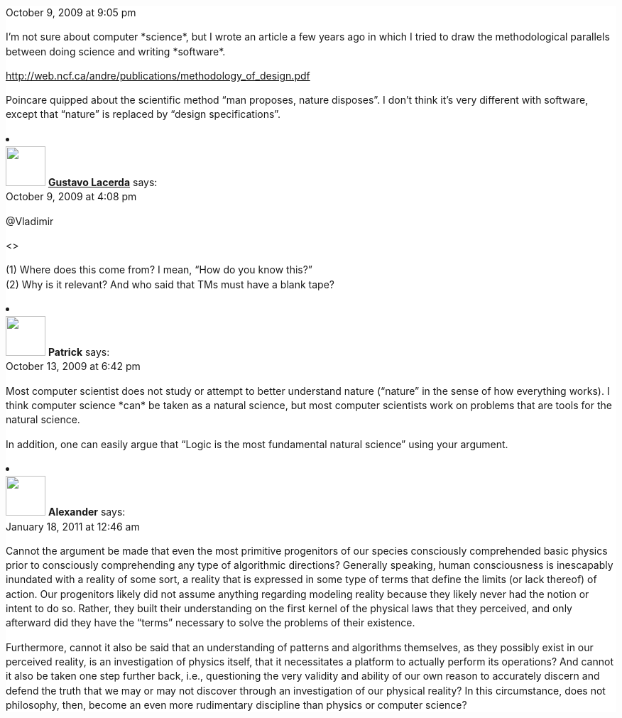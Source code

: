 <div class="comment-metadata"><time datetime="2009-10-09T21:05:49+00:00">October 9, 2009 at 9:05 pm</time></a> </div>
<div class="comment-content">
<p>I&rsquo;m not sure about computer *science*, but I wrote an article a few years ago in which I tried to draw the methodological parallels between doing science and writing *software*.</p>
<p><a href="http://web.ncf.ca/andre/publications/methodology_of_design.pdf" rel="nofollow ugc">http://web.ncf.ca/andre/publications/methodology_of_design.pdf</a></p>
<p>Poincare quipped about the scientific method &ldquo;man proposes, nature disposes&rdquo;. I don&rsquo;t think it&rsquo;s very different with software, except that &ldquo;nature&rdquo; is replaced by &ldquo;design specifications&rdquo;.</p>
</div>
</li>
<li id="comment-51733" class="comment even thread-even depth-1">
<div class="comment-author vcard">
<img alt src="https://secure.gravatar.com/avatar/e9a2a2852a7c20ca3764b6babc7c9fbf?s=56&#038;d=mm&#038;r=g" srcset="https://secure.gravatar.com/avatar/e9a2a2852a7c20ca3764b6babc7c9fbf?s=112&#038;d=mm&#038;r=g 2x" class="avatar avatar-56 photo" height="56" width="56" loading="lazy" decoding="async" /> <b class="fn"><a href="http://www.optimizelife.com" class="url" rel="ugc external nofollow">Gustavo Lacerda</a></b> <span class="says">says:</span> </div>
<div class="comment-metadata"><time datetime="2009-10-09T16:08:49+00:00">October 9, 2009 at 4:08 pm</time></a> </div>
<div class="comment-content">
<p>@Vladimir</p>
<p>&lt;&gt;</p>
<p>(1) Where does this come from? I mean, &ldquo;How do you know this?&rdquo;<br/>
(2) Why is it relevant? And who said that TMs must have a blank tape?</p>
</div>
</li>
<li id="comment-51749" class="comment odd alt thread-odd thread-alt depth-1">
<div class="comment-author vcard">
<img alt src="https://secure.gravatar.com/avatar/?s=56&#038;d=mm&#038;r=g" srcset="https://secure.gravatar.com/avatar/?s=112&#038;d=mm&#038;r=g 2x" class="avatar avatar-56 photo avatar-default" height="56" width="56" loading="lazy" decoding="async" /> <b class="fn">Patrick</b> <span class="says">says:</span> </div>
<div class="comment-metadata"><time datetime="2009-10-13T18:42:00+00:00">October 13, 2009 at 6:42 pm</time></a> </div>
<div class="comment-content">
<p>Most computer scientist does not study or attempt to better understand nature (&ldquo;nature&rdquo; in the sense of how everything works). I think computer science *can* be taken as a natural science, but most computer scientists work on problems that are tools for the natural science. </p>
<p>In addition, one can easily argue that &ldquo;Logic is the most fundamental natural science&rdquo; using your argument.</p>
</div>
</li>
<li id="comment-54144" class="comment even thread-even depth-1">
<div class="comment-author vcard">
<img alt src="https://secure.gravatar.com/avatar/42700c4022b2f99df27b8713c565ef72?s=56&#038;d=mm&#038;r=g" srcset="https://secure.gravatar.com/avatar/42700c4022b2f99df27b8713c565ef72?s=112&#038;d=mm&#038;r=g 2x" class="avatar avatar-56 photo" height="56" width="56" loading="lazy" decoding="async" /> <b class="fn">Alexander</b> <span class="says">says:</span> </div>
<div class="comment-metadata"><time datetime="2011-01-18T00:46:17+00:00">January 18, 2011 at 12:46 am</time></a> </div>
<div class="comment-content">
<p>Cannot the argument be made that even the most primitive progenitors of our species consciously comprehended basic physics prior to consciously comprehending any type of algorithmic directions? Generally speaking, human consciousness is inescapably inundated with a reality of some sort, a reality that is expressed in some type of terms that define the limits (or lack thereof) of action. Our progenitors likely did not assume anything regarding modeling reality because they likely never had the notion or intent to do so. Rather, they built their understanding on the first kernel of the physical laws that they perceived, and only afterward did they have the &ldquo;terms&rdquo; necessary to solve the problems of their existence. </p>
<p>Furthermore, cannot it also be said that an understanding of patterns and algorithms themselves, as they possibly exist in our perceived reality, is an investigation of physics itself, that it necessitates a platform to actually perform its operations? And cannot it also be taken one step further back, i.e., questioning the very validity and ability of our own reason to accurately discern and defend the truth that we may or may not discover through an investigation of our physical reality? In this circumstance, does not philosophy, then, become an even more rudimentary discipline than physics or computer science? </p>